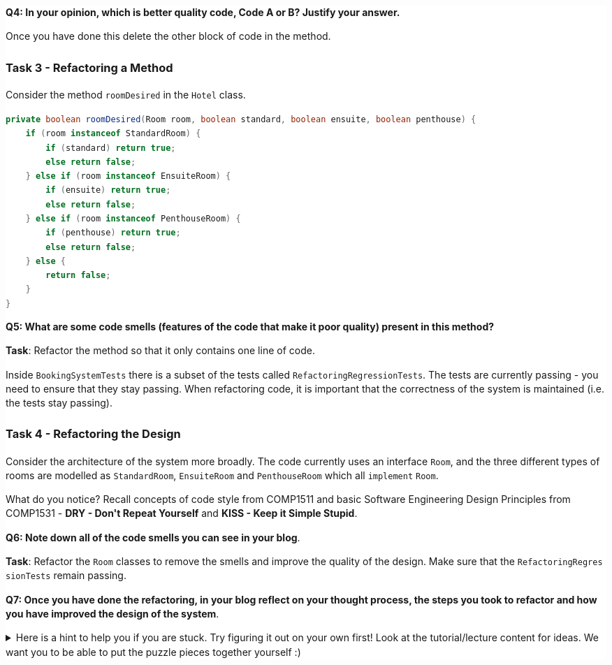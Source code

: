 </tr>
</table>

**Q4: In your opinion, which is better quality code, Code A or B? Justify your answer.**

Once you have done this delete the other block of code in the method.

### Task 3 - Refactoring a Method

Consider the method `roomDesired` in the `Hotel` class.

```java
private boolean roomDesired(Room room, boolean standard, boolean ensuite, boolean penthouse) {
    if (room instanceof StandardRoom) {
        if (standard) return true;
        else return false;
    } else if (room instanceof EnsuiteRoom) {
        if (ensuite) return true;
        else return false;
    } else if (room instanceof PenthouseRoom) {
        if (penthouse) return true;
        else return false;
    } else {
        return false;
    }
}
```

**Q5: What are some code smells (features of the code that make it poor quality) present in this method?**

**Task**: Refactor the method so that it only contains one line of code.

Inside `BookingSystemTests` there is a subset of the tests called `RefactoringRegressionTests`. The tests are currently passing - you need to ensure that they stay passing. When refactoring code, it is important that the correctness of the system is maintained (i.e. the tests stay passing).

### Task 4 - Refactoring the Design

Consider the architecture of the system more broadly. The code currently uses an interface `Room`, and the three different types of rooms are modelled as `StandardRoom`, `EnsuiteRoom` and `PenthouseRoom` which all `implement` `Room`.

What do you notice? Recall concepts of code style from COMP1511 and basic Software Engineering Design Principles from COMP1531 - **DRY - Don't Repeat Yourself** and **KISS - Keep it Simple Stupid**. 

**Q6: Note down all of the code smells you can see in your blog**.

**Task**: Refactor the `Room` classes to remove the smells and improve the quality of the design. Make sure that the `RefactoringRegressionTests` remain passing.

**Q7: Once you have done the refactoring, in your blog reflect on your thought process, the steps you took to refactor and how you have improved the design of the system**.

<details><summary>
Here is a hint to help you if you are stuck. Try figuring it out on your own first! Look at the tutorial/lecture content for ideas. We want you to be able to put the puzzle pieces together yourself :) 
